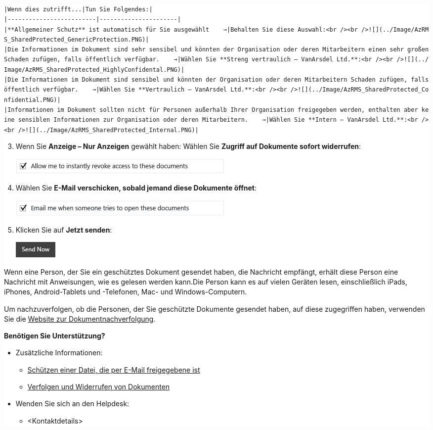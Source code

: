    |Wenn dies zutrifft...|Tun Sie Folgendes:|
    |-------------------------|----------------------|
    |**Allgemeiner Schutz** ist automatisch für Sie ausgewählt    →|Behalten Sie diese Auswahl:<br /><br />![](../Image/AzRMS_SharedProtected_GenericProtection.PNG)|
    |Die Informationen im Dokument sind sehr sensibel und könnten der Organisation oder deren Mitarbeitern einen sehr großen Schaden zufügen, falls öffentlich verfügbar.    →|Wählen Sie **Streng vertraulich – VanArsdel Ltd.**:<br /><br />![](../Image/AzRMS_SharedProtected_HighlyConfidental.PNG)|
    |Die Informationen im Dokument sind sensibel und könnten der Organisation oder deren Mitarbeitern Schaden zufügen, falls öffentlich verfügbar.    →|Wählen Sie **Vertraulich – VanArsdel Ltd.**:<br /><br />![](../Image/AzRMS_SharedProtected_Confidential.PNG)|
    |Informationen im Dokument sollten nicht für Personen außerhalb Ihrer Organisation freigegeben werden, enthalten aber keine sensiblen Informationen zur Organisation oder deren Mitarbeitern.    →|Wählen Sie **Intern – VanArsdel Ltd.**:<br /><br />![](../Image/AzRMS_SharedProtected_Internal.PNG)|

3.  Wenn Sie **Anzeige – Nur Anzeigen** gewählt haben: Wählen Sie **Zugriff auf Dokumente sofort widerrufen**:

    ![](../Image/AzRMS_SharedProtected_InstantRevoke.PNG)

4.  Wählen Sie **E-Mail verschicken, sobald jemand diese Dokumente öffnet**:

    ![](../Image/AzRMS_SharedProtected_EmailMe.PNG)

5.  Klicken Sie auf **Jetzt senden**:

    ![](../Image/AzRMS_ShareProtected_SendNow.PNG)

Wenn eine Person, der Sie ein geschütztes Dokument gesendet haben, die Nachricht empfängt, erhält diese Person eine Nachricht mit Anweisungen, wie es gelesen werden kann.Die Person kann es auf vielen Geräten lesen, einschließlich iPads, iPhones, Android-Tablets und -Telefonen, Mac- und Windows-Computern.

Um nachzuverfolgen, ob die Personen, der Sie geschützte Dokumente gesendet haben, auf diese zugegriffen haben, verwenden Sie die [Website zur Dokumentnachverfolgung](https://track.azurerms.com/).

**Benötigen Sie Unterstützung?**

-   Zusätzliche Informationen:

    -   [Schützen einer Datei, die per E-Mail freigegebene ist](https://technet.microsoft.com/library/dn574735%28v=ws.10%29.aspx)

    -   [Verfolgen und Widerrufen von Dokumenten](https://technet.microsoft.com/library/dn986611.aspx)

-   Wenden Sie sich an den Helpdesk:

    -   &lt;Kontaktdetails&gt;


